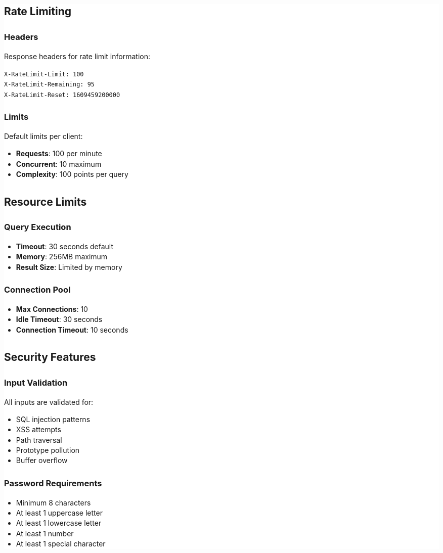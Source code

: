 ## Rate Limiting

### Headers

Response headers for rate limit information:

```
X-RateLimit-Limit: 100
X-RateLimit-Remaining: 95
X-RateLimit-Reset: 1609459200000
```

### Limits

Default limits per client:
- **Requests**: 100 per minute
- **Concurrent**: 10 maximum
- **Complexity**: 100 points per query

## Resource Limits

### Query Execution

- **Timeout**: 30 seconds default
- **Memory**: 256MB maximum
- **Result Size**: Limited by memory

### Connection Pool

- **Max Connections**: 10
- **Idle Timeout**: 30 seconds
- **Connection Timeout**: 10 seconds

## Security Features

### Input Validation

All inputs are validated for:
- SQL injection patterns
- XSS attempts
- Path traversal
- Prototype pollution
- Buffer overflow

### Password Requirements

- Minimum 8 characters
- At least 1 uppercase letter
- At least 1 lowercase letter  
- At least 1 number
- At least 1 special character
